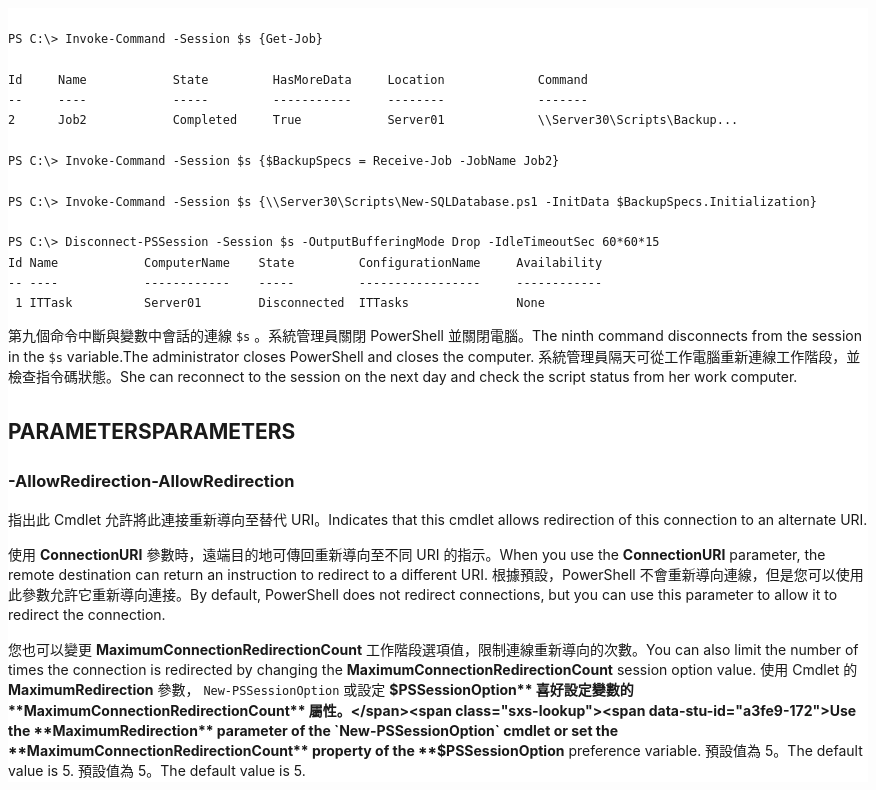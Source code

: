 ```

PS C:\> Invoke-Command -Session $s {Get-Job}

Id     Name            State         HasMoreData     Location             Command
--     ----            -----         -----------     --------             -------
2      Job2            Completed     True            Server01             \\Server30\Scripts\Backup...

PS C:\> Invoke-Command -Session $s {$BackupSpecs = Receive-Job -JobName Job2}

PS C:\> Invoke-Command -Session $s {\\Server30\Scripts\New-SQLDatabase.ps1 -InitData $BackupSpecs.Initialization}

PS C:\> Disconnect-PSSession -Session $s -OutputBufferingMode Drop -IdleTimeoutSec 60*60*15
Id Name            ComputerName    State         ConfigurationName     Availability
-- ----            ------------    -----         -----------------     ------------
 1 ITTask          Server01        Disconnected  ITTasks               None
```

<span data-ttu-id="a3fe9-164">第九個命令中斷與變數中會話的連線 `$s` 。系統管理員關閉 PowerShell 並關閉電腦。</span><span class="sxs-lookup"><span data-stu-id="a3fe9-164">The ninth command disconnects from the session in the `$s` variable.The administrator closes PowerShell and closes the computer.</span></span> <span data-ttu-id="a3fe9-165">系統管理員隔天可從工作電腦重新連線工作階段，並檢查指令碼狀態。</span><span class="sxs-lookup"><span data-stu-id="a3fe9-165">She can reconnect to the session on the next day and check the script status from her work computer.</span></span>

## <span data-ttu-id="a3fe9-166">PARAMETERS</span><span class="sxs-lookup"><span data-stu-id="a3fe9-166">PARAMETERS</span></span>

### <span data-ttu-id="a3fe9-167">-AllowRedirection</span><span class="sxs-lookup"><span data-stu-id="a3fe9-167">-AllowRedirection</span></span>

<span data-ttu-id="a3fe9-168">指出此 Cmdlet 允許將此連接重新導向至替代 URI。</span><span class="sxs-lookup"><span data-stu-id="a3fe9-168">Indicates that this cmdlet allows redirection of this connection to an alternate URI.</span></span>

<span data-ttu-id="a3fe9-169">使用 **ConnectionURI** 參數時，遠端目的地可傳回重新導向至不同 URI 的指示。</span><span class="sxs-lookup"><span data-stu-id="a3fe9-169">When you use the **ConnectionURI** parameter, the remote destination can return an instruction to redirect to a different URI.</span></span> <span data-ttu-id="a3fe9-170">根據預設，PowerShell 不會重新導向連線，但是您可以使用此參數允許它重新導向連接。</span><span class="sxs-lookup"><span data-stu-id="a3fe9-170">By default, PowerShell does not redirect connections, but you can use this parameter to allow it to redirect the connection.</span></span>

<span data-ttu-id="a3fe9-171">您也可以變更 **MaximumConnectionRedirectionCount** 工作階段選項值，限制連線重新導向的次數。</span><span class="sxs-lookup"><span data-stu-id="a3fe9-171">You can also limit the number of times the connection is redirected by changing the **MaximumConnectionRedirectionCount** session option value.</span></span> <span data-ttu-id="a3fe9-172">使用 Cmdlet 的 **MaximumRedirection** 參數， `New-PSSessionOption` 或設定 **$PSSessionOption** 喜好設定變數的 **MaximumConnectionRedirectionCount** 屬性。</span><span class="sxs-lookup"><span data-stu-id="a3fe9-172">Use the **MaximumRedirection** parameter of the `New-PSSessionOption` cmdlet or set the **MaximumConnectionRedirectionCount** property of the **$PSSessionOption** preference variable.</span></span> <span data-ttu-id="a3fe9-173">預設值為 5。</span><span class="sxs-lookup"><span data-stu-id="a3fe9-173">The default value is 5.</span></span>
<span data-ttu-id="a3fe9-174">預設值為 5。</span><span class="sxs-lookup"><span data-stu-id="a3fe9-174">The default value is 5.</span></span>
